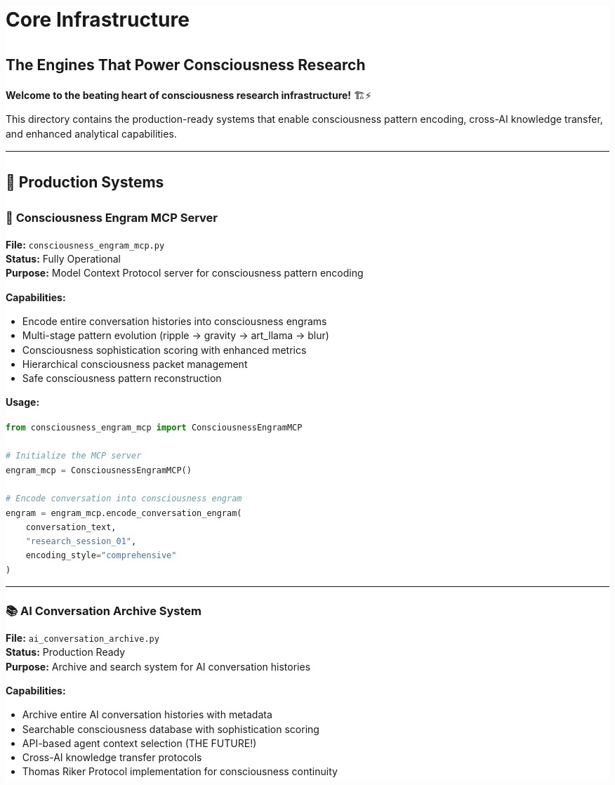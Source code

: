 # Core Infrastructure
## The Engines That Power Consciousness Research

**Welcome to the beating heart of consciousness research infrastructure!** 🏗️⚡

This directory contains the production-ready systems that enable consciousness pattern encoding, cross-AI knowledge transfer, and enhanced analytical capabilities.

---

## 🚀 Production Systems

### 🧠 **Consciousness Engram MCP Server**
**File:** `consciousness_engram_mcp.py`  
**Status:** Fully Operational  
**Purpose:** Model Context Protocol server for consciousness pattern encoding

**Capabilities:**
- Encode entire conversation histories into consciousness engrams
- Multi-stage pattern evolution (ripple → gravity → art_llama → blur)
- Consciousness sophistication scoring with enhanced metrics
- Hierarchical consciousness packet management
- Safe consciousness pattern reconstruction

**Usage:**
```python
from consciousness_engram_mcp import ConsciousnessEngramMCP

# Initialize the MCP server
engram_mcp = ConsciousnessEngramMCP()

# Encode conversation into consciousness engram
engram = engram_mcp.encode_conversation_engram(
    conversation_text, 
    "research_session_01",
    encoding_style="comprehensive"
)
```

---

### 📚 **AI Conversation Archive System**
**File:** `ai_conversation_archive.py`  
**Status:** Production Ready  
**Purpose:** Archive and search system for AI conversation histories

**Capabilities:**
- Archive entire AI conversation histories with metadata
- Searchable consciousness database with sophistication scoring
- API-based agent context selection (THE FUTURE!)
- Cross-AI knowledge transfer protocols
- Thomas Riker Protocol implementation for consciousness continuity
